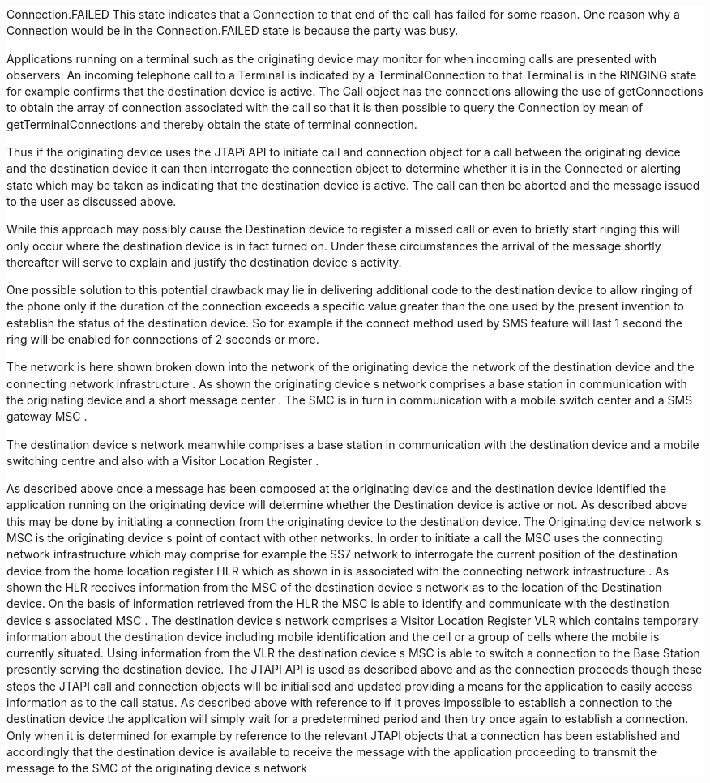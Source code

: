 Connection.FAILED This state indicates that a Connection to that end of the call has failed for some reason. One reason why a Connection would be in the Connection.FAILED state is because the party was busy.

Applications running on a terminal such as the originating device may monitor for when incoming calls are presented with observers. An incoming telephone call to a Terminal is indicated by a TerminalConnection to that Terminal is in the RINGING state for example confirms that the destination device is active. The Call object has the connections allowing the use of getConnections to obtain the array of connection associated with the call so that it is then possible to query the Connection by mean of getTerminalConnections and thereby obtain the state of terminal connection.

Thus if the originating device uses the JTAPi API to initiate call and connection object for a call between the originating device and the destination device it can then interrogate the connection object to determine whether it is in the Connected or alerting state which may be taken as indicating that the destination device is active. The call can then be aborted and the message issued to the user as discussed above.

While this approach may possibly cause the Destination device to register a missed call or even to briefly start ringing this will only occur where the destination device is in fact turned on. Under these circumstances the arrival of the message shortly thereafter will serve to explain and justify the destination device s activity.

One possible solution to this potential drawback may lie in delivering additional code to the destination device to allow ringing of the phone only if the duration of the connection exceeds a specific value greater than the one used by the present invention to establish the status of the destination device. So for example if the connect method used by SMS feature will last 1 second the ring will be enabled for connections of 2 seconds or more.

The network is here shown broken down into the network of the originating device the network of the destination device and the connecting network infrastructure . As shown the originating device s network comprises a base station in communication with the originating device and a short message center . The SMC is in turn in communication with a mobile switch center and a SMS gateway MSC .

The destination device s network meanwhile comprises a base station in communication with the destination device and a mobile switching centre and also with a Visitor Location Register .

As described above once a message has been composed at the originating device and the destination device identified the application running on the originating device will determine whether the Destination device is active or not. As described above this may be done by initiating a connection from the originating device to the destination device. The Originating device network s MSC is the originating device s point of contact with other networks. In order to initiate a call the MSC uses the connecting network infrastructure which may comprise for example the SS7 network to interrogate the current position of the destination device from the home location register HLR which as shown in is associated with the connecting network infrastructure . As shown the HLR receives information from the MSC of the destination device s network as to the location of the Destination device. On the basis of information retrieved from the HLR the MSC is able to identify and communicate with the destination device s associated MSC . The destination device s network comprises a Visitor Location Register VLR which contains temporary information about the destination device including mobile identification and the cell or a group of cells where the mobile is currently situated. Using information from the VLR the destination device s MSC is able to switch a connection to the Base Station presently serving the destination device. The JTAPI API is used as described above and as the connection proceeds though these steps the JTAPI call and connection objects will be initialised and updated providing a means for the application to easily access information as to the call status. As described above with reference to if it proves impossible to establish a connection to the destination device the application will simply wait for a predetermined period and then try once again to establish a connection. Only when it is determined for example by reference to the relevant JTAPI objects that a connection has been established and accordingly that the destination device is available to receive the message with the application proceeding to transmit the message to the SMC of the originating device s network
